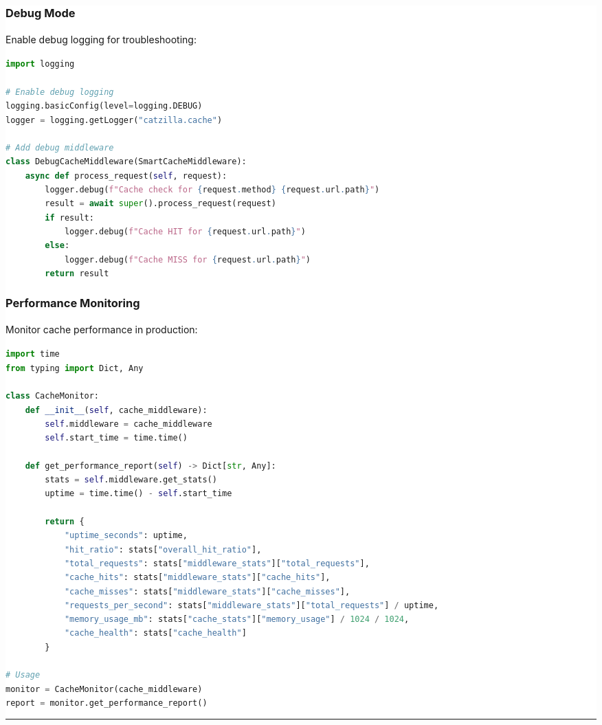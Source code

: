 ### Debug Mode

Enable debug logging for troubleshooting:

```python
import logging

# Enable debug logging
logging.basicConfig(level=logging.DEBUG)
logger = logging.getLogger("catzilla.cache")

# Add debug middleware
class DebugCacheMiddleware(SmartCacheMiddleware):
    async def process_request(self, request):
        logger.debug(f"Cache check for {request.method} {request.url.path}")
        result = await super().process_request(request)
        if result:
            logger.debug(f"Cache HIT for {request.url.path}")
        else:
            logger.debug(f"Cache MISS for {request.url.path}")
        return result
```

### Performance Monitoring

Monitor cache performance in production:

```python
import time
from typing import Dict, Any

class CacheMonitor:
    def __init__(self, cache_middleware):
        self.middleware = cache_middleware
        self.start_time = time.time()

    def get_performance_report(self) -> Dict[str, Any]:
        stats = self.middleware.get_stats()
        uptime = time.time() - self.start_time

        return {
            "uptime_seconds": uptime,
            "hit_ratio": stats["overall_hit_ratio"],
            "total_requests": stats["middleware_stats"]["total_requests"],
            "cache_hits": stats["middleware_stats"]["cache_hits"],
            "cache_misses": stats["middleware_stats"]["cache_misses"],
            "requests_per_second": stats["middleware_stats"]["total_requests"] / uptime,
            "memory_usage_mb": stats["cache_stats"]["memory_usage"] / 1024 / 1024,
            "cache_health": stats["cache_health"]
        }

# Usage
monitor = CacheMonitor(cache_middleware)
report = monitor.get_performance_report()
```

---